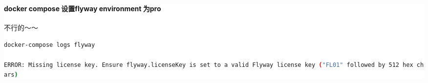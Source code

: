 #### docker compose 设置flyway environment 为pro

不行的～～

```bash
docker-compose logs flyway

ERROR: Missing license key. Ensure flyway.licenseKey is set to a valid Flyway license key ("FL01" followed by 512 hex chars)
```











